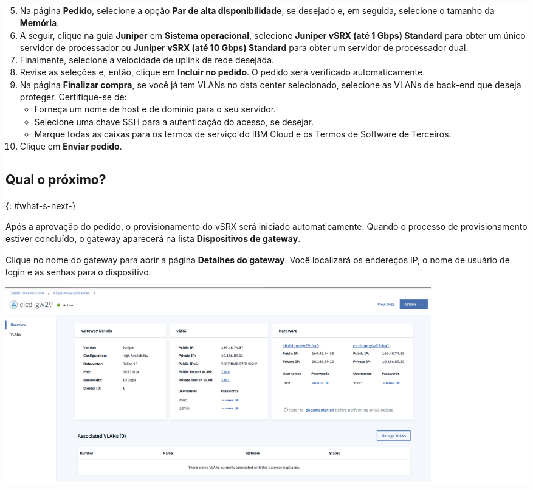 5.	Na página **Pedido**, selecione a opção **Par de alta disponibilidade**, se desejado e, em seguida, selecione o tamanho da **Memória**.
6. 	A seguir, clique na guia **Juniper** em **Sistema operacional**, selecione **Juniper vSRX (até 1 Gbps) Standard** para obter um único servidor de processador ou **Juniper vSRX (até 10 Gbps) Standard** para obter um servidor de processador dual.
7. 	Finalmente, selecione a velocidade de uplink de rede desejada.
8.	Revise as seleções e, então, clique em **Incluir no pedido**. O pedido será verificado automaticamente.
9.	Na página **Finalizar compra**, se você já tem VLANs no data center selecionado, selecione as VLANs de back-end que deseja proteger. Certifique-se de:
	* Forneça um nome de host e de domínio para o seu servidor.
	* Selecione uma chave SSH para a autenticação do acesso, se desejar.
	* Marque todas as caixas para os termos de serviço do IBM Cloud e os Termos de Software de Terceiros.
10. Clique em **Enviar pedido**.

## Qual o próximo?
{: #what-s-next-}

Após a aprovação do pedido, o provisionamento do vSRX será iniciado automaticamente. Quando o processo de provisionamento estiver concluído, o gateway aparecerá na lista **Dispositivos de gateway**.

Clique no nome do gateway para abrir a página **Detalhes do gateway**. Você localizará os endereços IP, o nome de usuário de login e as senhas para o dispositivo.

<img src="images/after_order.png" alt="drawing" style="width: 700px;"/>
